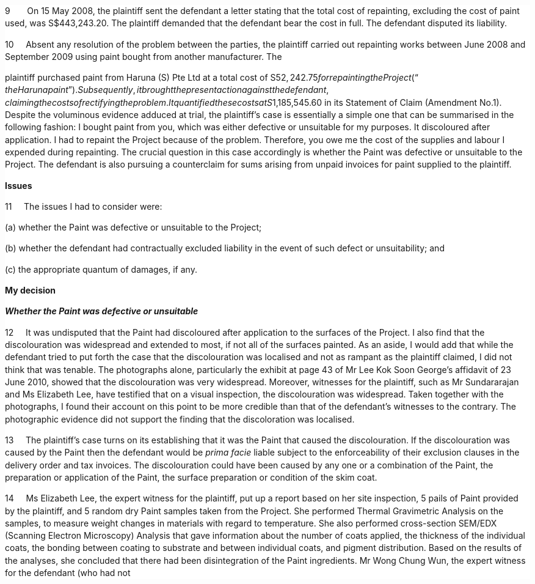 9       On 15 May 2008, the plaintiff sent the defendant a letter stating that the total cost of repainting, excluding the cost of paint used, was S$443,243.20. The plaintiff demanded that the defendant bear the cost in full. The defendant disputed its liability. 

10     Absent any resolution of the problem between the parties, the plaintiff carried out repainting works between June 2008 and September 2009 using paint bought from another manufacturer. The 


plaintiff purchased paint from Haruna (S) Pte Ltd at a total cost of S$52,242.75 for repainting the Project (“the Haruna paint”). Subsequently, it brought the present action against the defendant, claiming the costs of rectifying the problem. It quantified these costs at S$1,185,545.60 in its Statement of Claim (Amendment No.1). Despite the voluminous evidence adduced at trial, the plaintiff’s case is essentially a simple one that can be summarised in the following fashion: I bought paint from you, which was either defective or unsuitable for my purposes. It discoloured after application. I had to repaint the Project because of the problem. Therefore, you owe me the cost of the supplies and labour I expended during repainting. The crucial question in this case accordingly is whether the Paint was defective or unsuitable to the Project. The defendant is also pursuing a counterclaim for sums arising from unpaid invoices for paint supplied to the plaintiff. 

**Issues** 

11     The issues I had to consider were: 

 (a) whether the Paint was defective or unsuitable to the Project; 

 (b) whether the defendant had contractually excluded liability in the event of such defect or unsuitability; and 

 (c) the appropriate quantum of damages, if any. 

**My decision** 

**_Whether the Paint was defective or unsuitable_** 

12     It was undisputed that the Paint had discoloured after application to the surfaces of the Project. I also find that the discolouration was widespread and extended to most, if not all of the surfaces painted. As an aside, I would add that while the defendant tried to put forth the case that the discolouration was localised and not as rampant as the plaintiff claimed, I did not think that was tenable. The photographs alone, particularly the exhibit at page 43 of Mr Lee Kok Soon George’s affidavit of 23 June 2010, showed that the discolouration was very widespread. Moreover, witnesses for the plaintiff, such as Mr Sundararajan and Ms Elizabeth Lee, have testified that on a visual inspection, the discolouration was widespread. Taken together with the photographs, I found their account on this point to be more credible than that of the defendant’s witnesses to the contrary. The photographic evidence did not support the finding that the discoloration was localised. 

13     The plaintiff’s case turns on its establishing that it was the Paint that caused the discolouration. If the discolouration was caused by the Paint then the defendant would be _prima facie_ liable subject to the enforceability of their exclusion clauses in the delivery order and tax invoices. The discolouration could have been caused by any one or a combination of the Paint, the preparation or application of the Paint, the surface preparation or condition of the skim coat. 

14     Ms Elizabeth Lee, the expert witness for the plaintiff, put up a report based on her site inspection, 5 pails of Paint provided by the plaintiff, and 5 random dry Paint samples taken from the Project. She performed Thermal Gravimetric Analysis on the samples, to measure weight changes in materials with regard to temperature. She also performed cross-section SEM/EDX (Scanning Electron Microscopy) Analysis that gave information about the number of coats applied, the thickness of the individual coats, the bonding between coating to substrate and between individual coats, and pigment distribution. Based on the results of the analyses, she concluded that there had been disintegration of the Paint ingredients. Mr Wong Chung Wun, the expert witness for the defendant (who had not 
